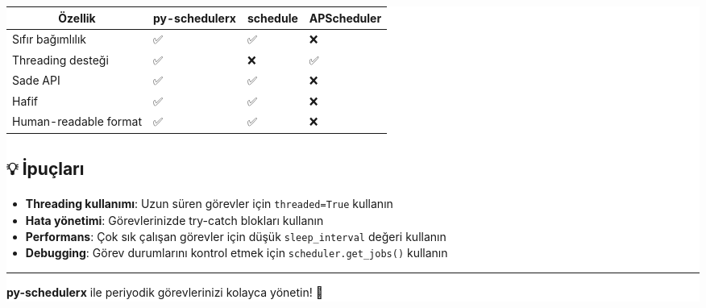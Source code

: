 | Özellik | py-schedulerx | schedule | APScheduler |
|---------|---------------|----------|-------------|
| Sıfır bağımlılık | ✅ | ✅ | ❌ |
| Threading desteği | ✅ | ❌ | ✅ |
| Sade API | ✅ | ✅ | ❌ |
| Hafif | ✅ | ✅ | ❌ |
| Human-readable format | ✅ | ✅ | ❌ |

## 💡 İpuçları

- **Threading kullanımı**: Uzun süren görevler için `threaded=True` kullanın
- **Hata yönetimi**: Görevlerinizde try-catch blokları kullanın
- **Performans**: Çok sık çalışan görevler için düşük `sleep_interval` değeri kullanın
- **Debugging**: Görev durumlarını kontrol etmek için `scheduler.get_jobs()` kullanın

---

**py-schedulerx** ile periyodik görevlerinizi kolayca yönetin! 🚀
